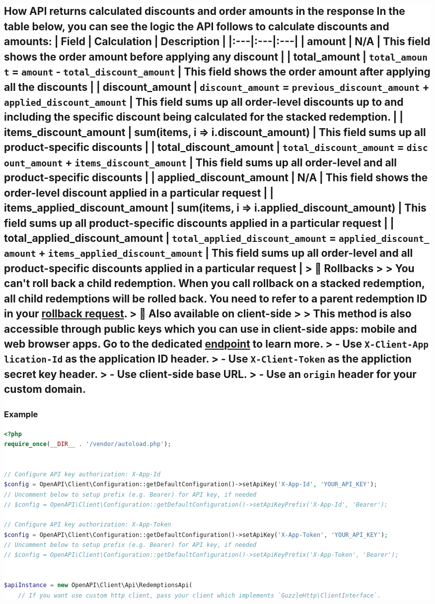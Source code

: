 ## How API returns calculated discounts and order amounts in the response  In the table below, you can see the logic the API follows to calculate discounts and amounts:  | **Field** | **Calculation** | **Description** | |:---|:---|:---| | amount | N/A | This field shows the order amount before applying any discount | | total_amount | `total_amount` = `amount` - `total_discount_amount` | This field shows the order amount after applying all the discounts | | discount_amount | `discount_amount` = `previous_discount_amount` + `applied_discount_amount` | This field sums up all order-level discounts up to and including the specific discount being calculated for the stacked redemption. | | items_discount_amount | sum(items, i => i.discount_amount) | This field sums up all product-specific discounts | | total_discount_amount | `total_discount_amount` = `discount_amount` + `items_discount_amount` | This field sums up all order-level and all product-specific discounts | | applied_discount_amount | N/A | This field shows the order-level discount applied in a particular request | | items_applied_discount_amount | sum(items, i => i.applied_discount_amount) | This field sums up all product-specific discounts applied in a particular request | | total_applied_discount_amount | `total_applied_discount_amount` = `applied_discount_amount` + `items_applied_discount_amount` | This field sums up all order-level and all product-specific discounts applied in a particular request |   > 📘 Rollbacks > > You can't roll back a child redemption. When you call rollback on a stacked redemption, all child redemptions will be rolled back. You need to refer to a parent redemption ID in your [rollback request](ref:rollback-stacked-redemptions).       > 📘 Also available on client-side > > This method is also accessible through public keys which you can use in client-side​ apps: mobile and web browser apps. Go to the dedicated [endpoint](ref:redeem-stacked-discounts-client-side) to learn more. > - Use `X-Client-Application-Id` as the application ID header. > - Use `X-Client-Token` as the appliction secret key header. > - Use client-side base URL. > - Use an `origin` header for your custom domain.

### Example

```php
<?php
require_once(__DIR__ . '/vendor/autoload.php');


// Configure API key authorization: X-App-Id
$config = OpenAPI\Client\Configuration::getDefaultConfiguration()->setApiKey('X-App-Id', 'YOUR_API_KEY');
// Uncomment below to setup prefix (e.g. Bearer) for API key, if needed
// $config = OpenAPI\Client\Configuration::getDefaultConfiguration()->setApiKeyPrefix('X-App-Id', 'Bearer');

// Configure API key authorization: X-App-Token
$config = OpenAPI\Client\Configuration::getDefaultConfiguration()->setApiKey('X-App-Token', 'YOUR_API_KEY');
// Uncomment below to setup prefix (e.g. Bearer) for API key, if needed
// $config = OpenAPI\Client\Configuration::getDefaultConfiguration()->setApiKeyPrefix('X-App-Token', 'Bearer');


$apiInstance = new OpenAPI\Client\Api\RedemptionsApi(
    // If you want use custom http client, pass your client which implements `GuzzleHttp\ClientInterface`.
```